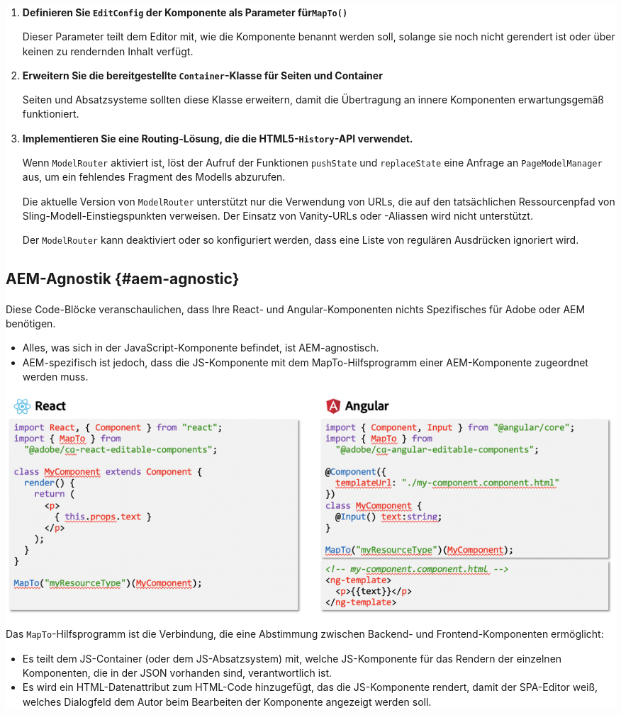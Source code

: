 1. **Definieren Sie `EditConfig` der Komponente als Parameter für`MapTo()`**

   Dieser Parameter teilt dem Editor mit, wie die Komponente benannt werden soll, solange sie noch nicht gerendert ist oder über keinen zu rendernden Inhalt verfügt.

1. **Erweitern Sie die bereitgestellte `Container`-Klasse für Seiten und Container**

   Seiten und Absatzsysteme sollten diese Klasse erweitern, damit die Übertragung an innere Komponenten erwartungsgemäß funktioniert.

1. **Implementieren Sie eine Routing-Lösung, die die HTML5-`History`-API verwendet.**

   Wenn `ModelRouter` aktiviert ist, löst der Aufruf der Funktionen `pushState` und `replaceState` eine Anfrage an `PageModelManager` aus, um ein fehlendes Fragment des Modells abzurufen.

   Die aktuelle Version von `ModelRouter` unterstützt nur die Verwendung von URLs, die auf den tatsächlichen Ressourcenpfad von Sling-Modell-Einstiegspunkten verweisen. Der Einsatz von Vanity-URLs oder -Aliassen wird nicht unterstützt.

   Der `ModelRouter` kann deaktiviert oder so konfiguriert werden, dass eine Liste von regulären Ausdrücken ignoriert wird.

## AEM-Agnostik {#aem-agnostic}

Diese Code-Blöcke veranschaulichen, dass Ihre React- und Angular-Komponenten nichts Spezifisches für Adobe oder AEM benötigen.

* Alles, was sich in der JavaScript-Komponente befindet, ist AEM-agnostisch.
* AEM-spezifisch ist jedoch, dass die JS-Komponente mit dem MapTo-Hilfsprogramm einer AEM-Komponente zugeordnet werden muss.

![AEM-agnostischer Ansatz](assets/aem-agnostic.png)

Das `MapTo`-Hilfsprogramm ist die Verbindung, die eine Abstimmung zwischen Backend- und Frontend-Komponenten ermöglicht:

* Es teilt dem JS-Container (oder dem JS-Absatzsystem) mit, welche JS-Komponente für das Rendern der einzelnen Komponenten, die in der JSON vorhanden sind, verantwortlich ist.
* Es wird ein HTML-Datenattribut zum HTML-Code hinzugefügt, das die JS-Komponente rendert, damit der SPA-Editor weiß, welches Dialogfeld dem Autor beim Bearbeiten der Komponente angezeigt werden soll.
